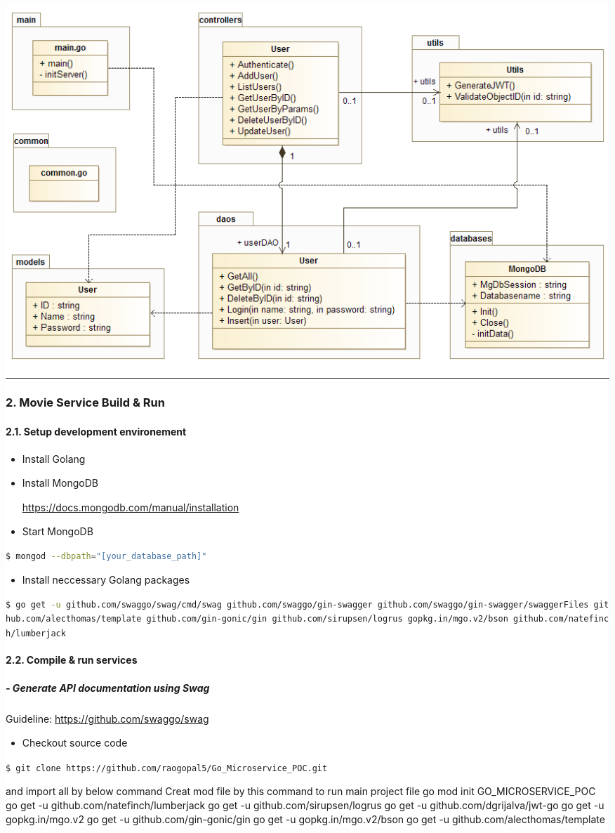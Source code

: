 ![User Management Service Class Diagram](./docs/images/cd_user_service.png)

***
### 2. Movie Service Build & Run
#### 2.1. Setup development environement
* Install Golang
* Install MongoDB

    <https://docs.mongodb.com/manual/installation>

* Start MongoDB
```sh
$ mongod --dbpath="[your_database_path]"
```
* Install neccessary Golang packages 
```sh
$ go get -u github.com/swaggo/swag/cmd/swag github.com/swaggo/gin-swagger github.com/swaggo/gin-swagger/swaggerFiles github.com/alecthomas/template github.com/gin-gonic/gin github.com/sirupsen/logrus gopkg.in/mgo.v2/bson github.com/natefinch/lumberjack
```

#### 2.2. Compile & run services
##### - Generate API documentation using Swag

Guideline: https://github.com/swaggo/swag

* Checkout source code
```sh
$ git clone https://github.com/raogopal5/Go_Microservice_POC.git
```
and import all by below command
    Creat mod file by this command to run main project file go mod init GO_MICROSERVICE_POC
	go get -u github.com/natefinch/lumberjack
	go get -u github.com/sirupsen/logrus
	go get -u github.com/dgrijalva/jwt-go
	go get -u gopkg.in/mgo.v2
	go get -u github.com/gin-gonic/gin
	go get -u gopkg.in/mgo.v2/bson
	go get -u github.com/alecthomas/template